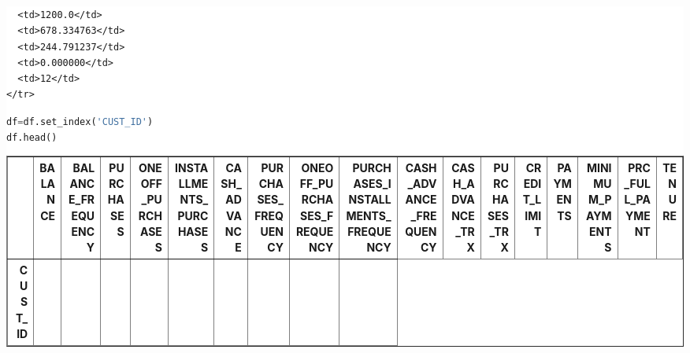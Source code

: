       <td>1200.0</td>
      <td>678.334763</td>
      <td>244.791237</td>
      <td>0.000000</td>
      <td>12</td>
    </tr>
  </tbody>
</table>
</div>




```python
df=df.set_index('CUST_ID')
df.head()
```




<div>
<style scoped>
    .dataframe tbody tr th:only-of-type {
        vertical-align: middle;
    }

    .dataframe tbody tr th {
        vertical-align: top;
    }
    
    .dataframe thead th {
        text-align: right;
    }
</style>
<table border="1" class="dataframe">
  <thead>
    <tr style="text-align: right;">
      <th></th>
      <th>BALANCE</th>
      <th>BALANCE_FREQUENCY</th>
      <th>PURCHASES</th>
      <th>ONEOFF_PURCHASES</th>
      <th>INSTALLMENTS_PURCHASES</th>
      <th>CASH_ADVANCE</th>
      <th>PURCHASES_FREQUENCY</th>
      <th>ONEOFF_PURCHASES_FREQUENCY</th>
      <th>PURCHASES_INSTALLMENTS_FREQUENCY</th>
      <th>CASH_ADVANCE_FREQUENCY</th>
      <th>CASH_ADVANCE_TRX</th>
      <th>PURCHASES_TRX</th>
      <th>CREDIT_LIMIT</th>
      <th>PAYMENTS</th>
      <th>MINIMUM_PAYMENTS</th>
      <th>PRC_FULL_PAYMENT</th>
      <th>TENURE</th>
    </tr>
    <tr>
      <th>CUST_ID</th>
      <th></th>
      <th></th>
      <th></th>
      <th></th>
      <th></th>
      <th></th>
      <th></th>
      <th></th>
      <th></th>